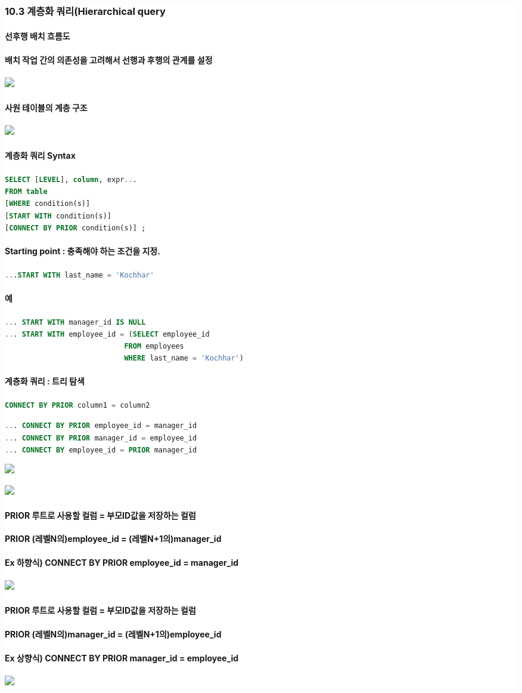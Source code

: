### 10.3 계층화 쿼리(Hierarchical query
#### 선후행 배치 흐름도
#### 배치 작업 간의 의존성을 고려해서 선행과 후행의 관계를 설정
![](https://velog.velcdn.com/images/syshin0116/post/55d6a0d3-f7b9-4511-bfb8-74be237ac7b0/image.png)
#### 사원 테이블의 계층 구조

![](https://velog.velcdn.com/images/syshin0116/post/0050403d-6127-4040-ae26-b510fe062c97/image.png)

#### 계층화 쿼리 Syntax
```sql
SELECT [LEVEL], column, expr...
FROM table
[WHERE condition(s)]
[START WITH condition(s)]
[CONNECT BY PRIOR condition(s)] ;
```
#### Starting point : 충족해야 하는 조건을 지정.
```sql
...START WITH last_name = 'Kochhar'
```
#### 예
```sql
... START WITH manager_id IS NULL
... START WITH employee_id = (SELECT employee_id
							FROM employees
							WHERE last_name = 'Kochhar')
```
#### 계층화 쿼리 : 트리 탐색
```sql
CONNECT BY PRIOR column1 = column2
```
```sql
... CONNECT BY PRIOR employee_id = manager_id
... CONNECT BY PRIOR manager_id = employee_id
... CONNECT BY employee_id = PRIOR manager_id
```
![](https://velog.velcdn.com/images/syshin0116/post/d86e94cc-1613-477a-a83e-c0f887c3c5dc/image.png)

![](https://velog.velcdn.com/images/syshin0116/post/68c72e85-030f-499d-8fe2-e26fef46e4de/image.png)

#### PRIOR 루트로 사용할 컬럼 = 부모ID값을 저장하는 컬럼
#### PRIOR (레벨N의)employee_id = (레벨N+1의)manager_id
#### Ex 하향식) CONNECT BY PRIOR employee_id = manager_id
![](https://velog.velcdn.com/images/syshin0116/post/c7e67985-2cab-4989-87d3-3c3169f7a97b/image.png)

#### PRIOR 루트로 사용할 컬럼 = 부모ID값을 저장하는 컬럼
#### PRIOR (레벨N의)manager_id = (레벨N+1의)employee_id
#### Ex 상향식) CONNECT BY PRIOR manager_id = employee_id
![](https://velog.velcdn.com/images/syshin0116/post/3b394e36-f35f-42cf-9ea0-fd7e16b60be1/image.png)
